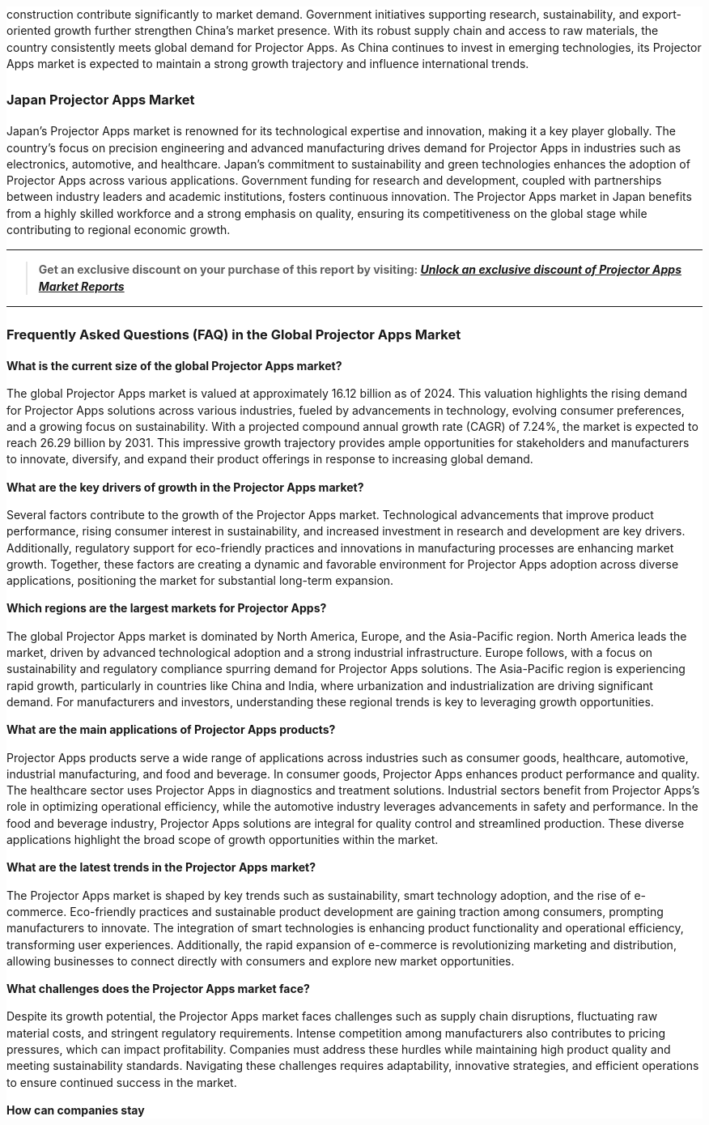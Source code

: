 construction contribute significantly to market demand. Government initiatives supporting research, sustainability, and export-oriented growth further strengthen China&rsquo;s market presence. With its robust supply chain and access to raw materials, the country consistently meets global demand for Projector Apps. As China continues to invest in emerging technologies, its Projector Apps market is expected to maintain a strong growth trajectory and influence international trends.</p><h3>Japan Projector Apps Market</h3><p>Japan&rsquo;s Projector Apps market is renowned for its technological expertise and innovation, making it a key player globally. The country&rsquo;s focus on precision engineering and advanced manufacturing drives demand for Projector Apps in industries such as electronics, automotive, and healthcare. Japan&rsquo;s commitment to sustainability and green technologies enhances the adoption of Projector Apps across various applications. Government funding for research and development, coupled with partnerships between industry leaders and academic institutions, fosters continuous innovation. The Projector Apps market in Japan benefits from a highly skilled workforce and a strong emphasis on quality, ensuring its competitiveness on the global stage while contributing to regional economic growth.</p><hr /><blockquote><p><strong>Get an exclusive discount on your purchase of this report by visiting: <em><a href="://marketresearchpulse.com/ask-for-discount/16504?utm_source=Github&amp;utm_medium=0112">Unlock an exclusive discount of Projector Apps Market Reports</a></em>&nbsp;</strong></p></blockquote><hr /><h3>Frequently Asked Questions (FAQ) in the Global Projector Apps Market</h3><p><strong>What is the current size of the global Projector Apps market?</strong></p><p>The global Projector Apps market is valued at approximately 16.12 billion as of 2024. This valuation highlights the rising demand for Projector Apps solutions across various industries, fueled by advancements in technology, evolving consumer preferences, and a growing focus on sustainability. With a projected compound annual growth rate (CAGR) of 7.24%, the market is expected to reach 26.29 billion by 2031. This impressive growth trajectory provides ample opportunities for stakeholders and manufacturers to innovate, diversify, and expand their product offerings in response to increasing global demand.</p><p><strong>What are the key drivers of growth in the Projector Apps market?</strong></p><p>Several factors contribute to the growth of the Projector Apps market. Technological advancements that improve product performance, rising consumer interest in sustainability, and increased investment in research and development are key drivers. Additionally, regulatory support for eco-friendly practices and innovations in manufacturing processes are enhancing market growth. Together, these factors are creating a dynamic and favorable environment for Projector Apps adoption across diverse applications, positioning the market for substantial long-term expansion.</p><p><strong>Which regions are the largest markets for Projector Apps?</strong></p><p>The global Projector Apps market is dominated by North America, Europe, and the Asia-Pacific region. North America leads the market, driven by advanced technological adoption and a strong industrial infrastructure. Europe follows, with a focus on sustainability and regulatory compliance spurring demand for Projector Apps solutions. The Asia-Pacific region is experiencing rapid growth, particularly in countries like China and India, where urbanization and industrialization are driving significant demand. For manufacturers and investors, understanding these regional trends is key to leveraging growth opportunities.</p><p><strong>What are the main applications of Projector Apps products?</strong></p><p>Projector Apps products serve a wide range of applications across industries such as consumer goods, healthcare, automotive, industrial manufacturing, and food and beverage. In consumer goods, Projector Apps enhances product performance and quality. The healthcare sector uses Projector Apps in diagnostics and treatment solutions. Industrial sectors benefit from Projector Apps&rsquo;s role in optimizing operational efficiency, while the automotive industry leverages advancements in safety and performance. In the food and beverage industry, Projector Apps solutions are integral for quality control and streamlined production. These diverse applications highlight the broad scope of growth opportunities within the market.</p><p><strong>What are the latest trends in the Projector Apps market?</strong></p><p>The Projector Apps market is shaped by key trends such as sustainability, smart technology adoption, and the rise of e-commerce. Eco-friendly practices and sustainable product development are gaining traction among consumers, prompting manufacturers to innovate. The integration of smart technologies is enhancing product functionality and operational efficiency, transforming user experiences. Additionally, the rapid expansion of e-commerce is revolutionizing marketing and distribution, allowing businesses to connect directly with consumers and explore new market opportunities.</p><p><strong>What challenges does the Projector Apps market face?</strong></p><p>Despite its growth potential, the Projector Apps market faces challenges such as supply chain disruptions, fluctuating raw material costs, and stringent regulatory requirements. Intense competition among manufacturers also contributes to pricing pressures, which can impact profitability. Companies must address these hurdles while maintaining high product quality and meeting sustainability standards. Navigating these challenges requires adaptability, innovative strategies, and efficient operations to ensure continued success in the market.</p><p><strong>How can companies stay